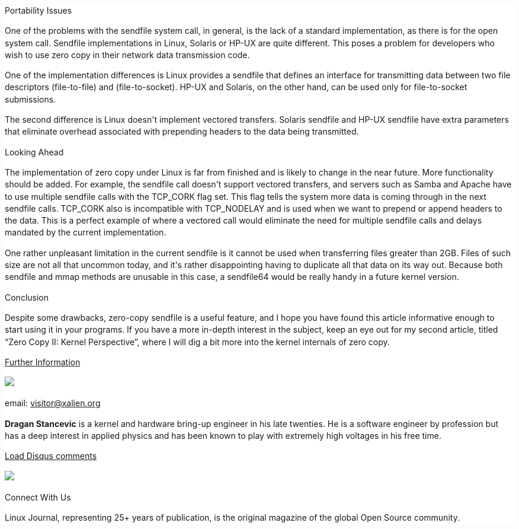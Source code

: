 Portability Issues

One of the problems with the sendfile system call, in general, is the lack of a standard implementation, as there is for the open system call. Sendfile implementations in Linux, Solaris or HP-UX are quite different. This poses a problem for developers who wish to use zero copy in their network data transmission code.

One of the implementation differences is Linux provides a sendfile that defines an interface for transmitting data between two file descriptors (file-to-file) and (file-to-socket). HP-UX and Solaris, on the other hand, can be used only for file-to-socket submissions.

The second difference is Linux doesn't implement vectored transfers. Solaris sendfile and HP-UX sendfile have extra parameters that eliminate overhead associated with prepending headers to the data being transmitted.

Looking Ahead

The implementation of zero copy under Linux is far from finished and is likely to change in the near future. More functionality should be added. For example, the sendfile call doesn't support vectored transfers, and servers such as Samba and Apache have to use multiple sendfile calls with the TCP\_CORK flag set. This flag tells the system more data is coming through in the next sendfile calls. TCP\_CORK also is incompatible with TCP_NODELAY and is used when we want to prepend or append headers to the data. This is a perfect example of where a vectored call would eliminate the need for multiple sendfile calls and delays mandated by the current implementation.

One rather unpleasant limitation in the current sendfile is it cannot be used when transferring files greater than 2GB. Files of such size are not all that uncommon today, and it's rather disappointing having to duplicate all that data on its way out. Because both sendfile and mmap methods are unusable in this case, a sendfile64 would be really handy in a future kernel version.

Conclusion

Despite some drawbacks, zero-copy sendfile is a useful feature, and I hope you have found this article informative enough to start using it in your programs. If you have a more in-depth interest in the subject, keep an eye out for my second article, titled “Zero Copy II: Kernel Perspective”, where I will dig a bit more into the kernel internals of zero copy.

[Further Information](/files/linuxjournal.com/linuxjournal/articles/063/6345/6345s1.html)

![](https://www.linuxjournal.com/files/linuxjournal.com/linuxjournal/articles/063/6345/6345aa.jpg)

email: [visitor@xalien.org](mailto:visitor@xalien.org)

**Dragan Stancevic** is a kernel and hardware bring-up engineer in his late twenties. He is a software engineer by profession but has a deep interest in applied physics and has been known to play with extremely high voltages in his free time.

[Load Disqus comments](https://www.linuxjournal.com/article/6345#disqus_thread)

[![](https://www.linuxjournal.com/sites/default/files/inline-images/SourceForge-Business-Software-Listing-Firstwave.png)
](https://go.firstwavecloud.com/l/985081/2023-01-10/pnxbmk)

Connect With Us

Linux Journal, representing 25+ years of publication, is the original magazine of the global Open Source community.
